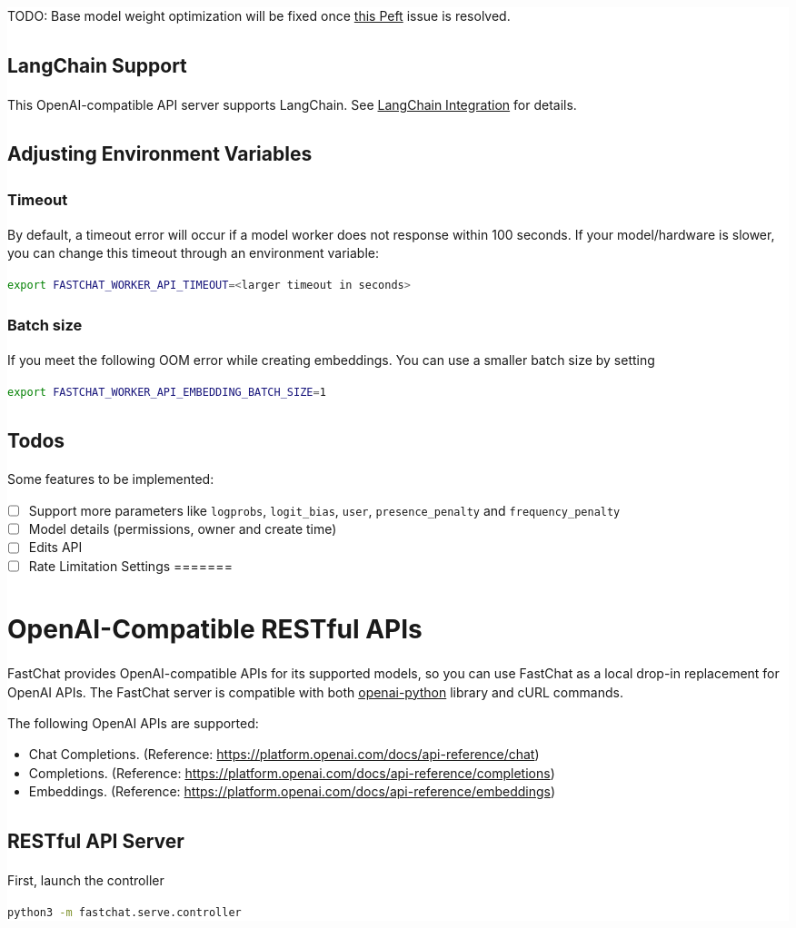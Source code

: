 TODO: Base model weight optimization will be fixed once [this
Peft](https://github.com/huggingface/peft/issues/430) issue is resolved.

## LangChain Support
This OpenAI-compatible API server supports LangChain. See [LangChain Integration](langchain_integration.md) for details.

## Adjusting Environment Variables

### Timeout
By default, a timeout error will occur if a model worker does not response within 100 seconds. If your model/hardware is slower, you can change this timeout through an environment variable: 

```bash
export FASTCHAT_WORKER_API_TIMEOUT=<larger timeout in seconds>
```

### Batch size
If you meet the following OOM error while creating embeddings. You can use a smaller batch size by setting

```bash
export FASTCHAT_WORKER_API_EMBEDDING_BATCH_SIZE=1
```

## Todos
Some features to be implemented:

- [ ] Support more parameters like `logprobs`, `logit_bias`, `user`, `presence_penalty` and `frequency_penalty`
- [ ] Model details (permissions, owner and create time)
- [ ] Edits API
- [ ] Rate Limitation Settings
=======
# OpenAI-Compatible RESTful APIs

FastChat provides OpenAI-compatible APIs for its supported models, so you can use FastChat as a local drop-in replacement for OpenAI APIs.
The FastChat server is compatible with both [openai-python](https://github.com/openai/openai-python) library and cURL commands.

The following OpenAI APIs are supported:
- Chat Completions. (Reference: https://platform.openai.com/docs/api-reference/chat)
- Completions. (Reference: https://platform.openai.com/docs/api-reference/completions)
- Embeddings. (Reference: https://platform.openai.com/docs/api-reference/embeddings)

## RESTful API Server
First, launch the controller

```bash
python3 -m fastchat.serve.controller
```
